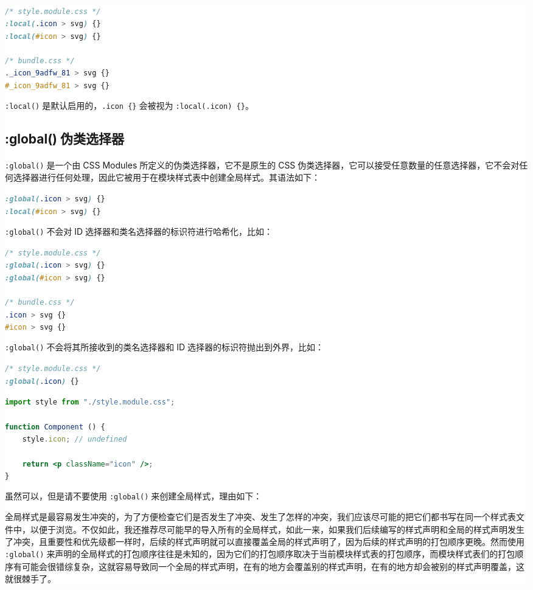 ```css
/* style.module.css */
:local(.icon > svg) {}
:local(#icon > svg) {}

/* bundle.css */
._icon_9adfw_81 > svg {}
#_icon_9adfw_81 > svg {}
```

`:local()` 是默认启用的，`.icon {}` 会被视为 `:local(.icon) {}`。

## :global() 伪类选择器

`:global()` 是一个由 CSS Modules 所定义的伪类选择器，它不是原生的 CSS 伪类选择器，它可以接受任意数量的任意选择器，它不会对任何选择器进行任何处理，因此它被用于在模块样式表中创建全局样式。其语法如下：

```css
:global(.icon > svg) {}
:local(#icon > svg) {}
```

`:global()` 不会对 ID 选择器和类名选择器的标识符进行哈希化，比如：

```css
/* style.module.css */
:global(.icon > svg) {}
:global(#icon > svg) {}

/* bundle.css */
.icon > svg {}
#icon > svg {}
```

`:global()` 不会将其所接收到的类名选择器和 ID 选择器的标识符抛出到外界，比如：

```css
/* style.module.css */
:global(.icon) {}
```

```jsx
import style from "./style.module.css";

function Component () {
    style.icon; // undefined
    
    return <p className="icon" />;
}
```

虽然可以，但是请不要使用 `:global()` 来创建全局样式，理由如下：

全局样式是最容易发生冲突的，为了方便检查它们是否发生了冲突、发生了怎样的冲突，我们应该尽可能的把它们都书写在同一个样式表文件中，以便于浏览。不仅如此，我还推荐尽可能早的导入所有的全局样式，如此一来，如果我们后续编写的样式声明和全局的样式声明发生了冲突，且重要性和优先级都一样时，后续的样式声明就可以直接覆盖全局的样式声明了，因为后续的样式声明的打包顺序更晚。然而使用 `:global()` 来声明的全局样式的打包顺序往往是未知的，因为它们的打包顺序取决于当前模块样式表的打包顺序，而模块样式表们的打包顺序有可能会很错综复杂，这就容易导致同一个全局的样式声明，在有的地方会覆盖别的样式声明，在有的地方却会被别的样式声明覆盖，这就很棘手了。

